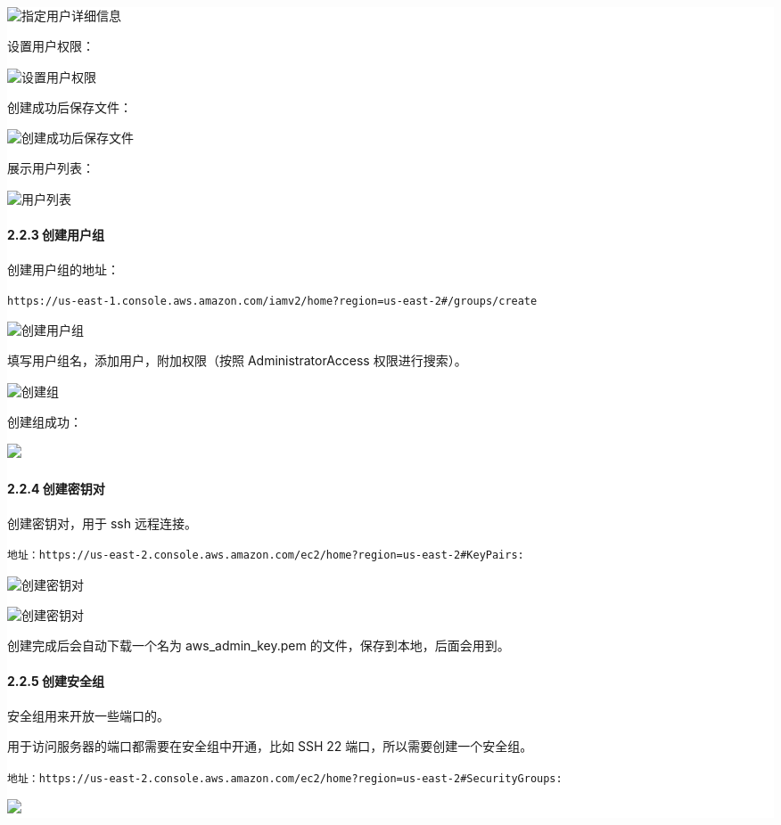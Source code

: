 ![指定用户详细信息](http://cdn.jayh.club/uPic/1680143422765-e0f864ae-0a2c-4467-b4d6-b99823e76d8dNCOUHX.png)

设置用户权限：

![设置用户权限](http://cdn.jayh.club/uPic/1680143528097-710b0261-8180-460e-9b88-9e23f7f07817UaHH0q.png)

创建成功后保存文件：

![创建成功后保存文件](https://cdn.nlark.com/yuque/0/2023/png/12963188/1680144319300-4b43857e-fa48-4872-8243-877bd0024b26.png)

展示用户列表：

![用户列表](http://cdn.jayh.club/uPic/1680144232225-5e9e7171-bad6-46ce-8a5d-8d0d17675f10C1AxCV.png)

#### 2.2.3 创建用户组

创建用户组的地址：

``` SH
https://us-east-1.console.aws.amazon.com/iamv2/home?region=us-east-2#/groups/create
```

![创建用户组](http://cdn.jayh.club/uPic/1680144793130-b9c8a9d6-9fcd-4cff-ba05-1d551c29dd468mE2Uy.png)

填写用户组名，添加用户，附加权限（按照 AdministratorAccess 权限进行搜索）。

![创建组](http://cdn.jayh.club/uPic/1680145102527-fb0c4f77-8cf1-45fe-ad01-2df3d6532704mwAIGB.png)

创建组成功：

![](http://cdn.jayh.club/uPic/1680145409694-b8dcba1f-a51b-40f9-8cee-27e34f1066c9gx3SFr.png)

#### 2.2.4 创建密钥对

创建密钥对，用于 ssh 远程连接。

``` SH
地址：https://us-east-2.console.aws.amazon.com/ec2/home?region=us-east-2#KeyPairs:
```

![创建密钥对](http://cdn.jayh.club/uPic/1680145945580-eec31a1f-6c24-43ac-befe-6eb76555ddbd2YjL3J.png)

![创建密钥对](http://cdn.jayh.club/uPic/1680146003903-6ef9bab2-e985-47e2-a938-857d405eebdcnjkt2R.png)

创建完成后会自动下载一个名为 aws_admin_key.pem 的文件，保存到本地，后面会用到。

#### 2.2.5 创建安全组

安全组用来开放一些端口的。

用于访问服务器的端口都需要在安全组中开通，比如 SSH 22 端口，所以需要创建一个安全组。

``` 
地址：https://us-east-2.console.aws.amazon.com/ec2/home?region=us-east-2#SecurityGroups:
```

![](https://cdn.nlark.com/yuque/0/2023/png/12963188/1680146583021-923e6956-32b4-4cca-a458-0f45eb87ab0d.png)

